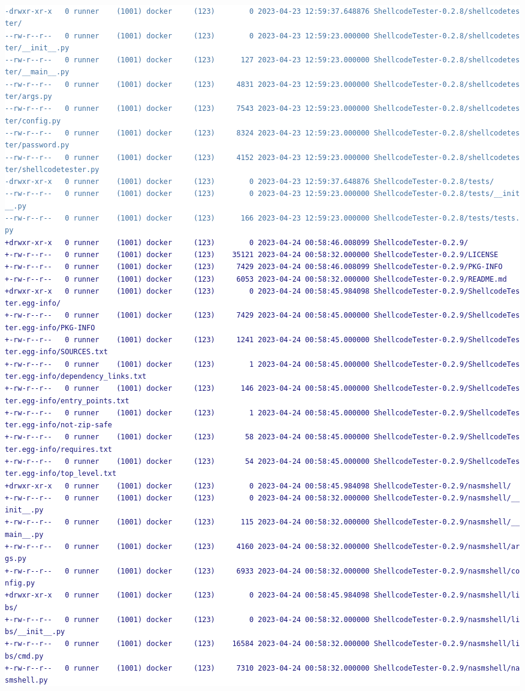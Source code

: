 ```diff
-drwxr-xr-x   0 runner    (1001) docker     (123)        0 2023-04-23 12:59:37.648876 ShellcodeTester-0.2.8/shellcodetester/
--rw-r--r--   0 runner    (1001) docker     (123)        0 2023-04-23 12:59:23.000000 ShellcodeTester-0.2.8/shellcodetester/__init__.py
--rw-r--r--   0 runner    (1001) docker     (123)      127 2023-04-23 12:59:23.000000 ShellcodeTester-0.2.8/shellcodetester/__main__.py
--rw-r--r--   0 runner    (1001) docker     (123)     4831 2023-04-23 12:59:23.000000 ShellcodeTester-0.2.8/shellcodetester/args.py
--rw-r--r--   0 runner    (1001) docker     (123)     7543 2023-04-23 12:59:23.000000 ShellcodeTester-0.2.8/shellcodetester/config.py
--rw-r--r--   0 runner    (1001) docker     (123)     8324 2023-04-23 12:59:23.000000 ShellcodeTester-0.2.8/shellcodetester/password.py
--rw-r--r--   0 runner    (1001) docker     (123)     4152 2023-04-23 12:59:23.000000 ShellcodeTester-0.2.8/shellcodetester/shellcodetester.py
-drwxr-xr-x   0 runner    (1001) docker     (123)        0 2023-04-23 12:59:37.648876 ShellcodeTester-0.2.8/tests/
--rw-r--r--   0 runner    (1001) docker     (123)        0 2023-04-23 12:59:23.000000 ShellcodeTester-0.2.8/tests/__init__.py
--rw-r--r--   0 runner    (1001) docker     (123)      166 2023-04-23 12:59:23.000000 ShellcodeTester-0.2.8/tests/tests.py
+drwxr-xr-x   0 runner    (1001) docker     (123)        0 2023-04-24 00:58:46.008099 ShellcodeTester-0.2.9/
+-rw-r--r--   0 runner    (1001) docker     (123)    35121 2023-04-24 00:58:32.000000 ShellcodeTester-0.2.9/LICENSE
+-rw-r--r--   0 runner    (1001) docker     (123)     7429 2023-04-24 00:58:46.008099 ShellcodeTester-0.2.9/PKG-INFO
+-rw-r--r--   0 runner    (1001) docker     (123)     6053 2023-04-24 00:58:32.000000 ShellcodeTester-0.2.9/README.md
+drwxr-xr-x   0 runner    (1001) docker     (123)        0 2023-04-24 00:58:45.984098 ShellcodeTester-0.2.9/ShellcodeTester.egg-info/
+-rw-r--r--   0 runner    (1001) docker     (123)     7429 2023-04-24 00:58:45.000000 ShellcodeTester-0.2.9/ShellcodeTester.egg-info/PKG-INFO
+-rw-r--r--   0 runner    (1001) docker     (123)     1241 2023-04-24 00:58:45.000000 ShellcodeTester-0.2.9/ShellcodeTester.egg-info/SOURCES.txt
+-rw-r--r--   0 runner    (1001) docker     (123)        1 2023-04-24 00:58:45.000000 ShellcodeTester-0.2.9/ShellcodeTester.egg-info/dependency_links.txt
+-rw-r--r--   0 runner    (1001) docker     (123)      146 2023-04-24 00:58:45.000000 ShellcodeTester-0.2.9/ShellcodeTester.egg-info/entry_points.txt
+-rw-r--r--   0 runner    (1001) docker     (123)        1 2023-04-24 00:58:45.000000 ShellcodeTester-0.2.9/ShellcodeTester.egg-info/not-zip-safe
+-rw-r--r--   0 runner    (1001) docker     (123)       58 2023-04-24 00:58:45.000000 ShellcodeTester-0.2.9/ShellcodeTester.egg-info/requires.txt
+-rw-r--r--   0 runner    (1001) docker     (123)       54 2023-04-24 00:58:45.000000 ShellcodeTester-0.2.9/ShellcodeTester.egg-info/top_level.txt
+drwxr-xr-x   0 runner    (1001) docker     (123)        0 2023-04-24 00:58:45.984098 ShellcodeTester-0.2.9/nasmshell/
+-rw-r--r--   0 runner    (1001) docker     (123)        0 2023-04-24 00:58:32.000000 ShellcodeTester-0.2.9/nasmshell/__init__.py
+-rw-r--r--   0 runner    (1001) docker     (123)      115 2023-04-24 00:58:32.000000 ShellcodeTester-0.2.9/nasmshell/__main__.py
+-rw-r--r--   0 runner    (1001) docker     (123)     4160 2023-04-24 00:58:32.000000 ShellcodeTester-0.2.9/nasmshell/args.py
+-rw-r--r--   0 runner    (1001) docker     (123)     6933 2023-04-24 00:58:32.000000 ShellcodeTester-0.2.9/nasmshell/config.py
+drwxr-xr-x   0 runner    (1001) docker     (123)        0 2023-04-24 00:58:45.984098 ShellcodeTester-0.2.9/nasmshell/libs/
+-rw-r--r--   0 runner    (1001) docker     (123)        0 2023-04-24 00:58:32.000000 ShellcodeTester-0.2.9/nasmshell/libs/__init__.py
+-rw-r--r--   0 runner    (1001) docker     (123)    16584 2023-04-24 00:58:32.000000 ShellcodeTester-0.2.9/nasmshell/libs/cmd.py
+-rw-r--r--   0 runner    (1001) docker     (123)     7310 2023-04-24 00:58:32.000000 ShellcodeTester-0.2.9/nasmshell/nasmshell.py
```